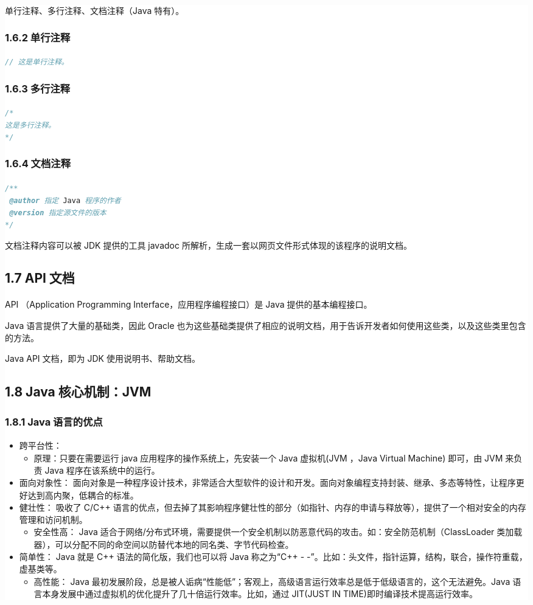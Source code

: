 单行注释、多行注释、文档注释（Java 特有）。

### 1.6.2 单行注释

```java
// 这是单行注释。
```

### 1.6.3 多行注释

```java
/*
这是多行注释。
*/
```

### 1.6.4 文档注释

```java
/**
 @author 指定 Java 程序的作者
 @version 指定源文件的版本
*/
```

文档注释内容可以被 JDK 提供的工具 javadoc 所解析，生成一套以网页文件形式体现的该程序的说明文档。

## 1.7 API 文档

API （Application Programming Interface，应用程序编程接口）是 Java 提供的基本编程接口。

Java 语言提供了大量的基础类，因此 Oracle 也为这些基础类提供了相应的说明文档，用于告诉开发者如何使用这些类，以及这些类里包含的方法。

Java API 文档，即为 JDK 使用说明书、帮助文档。

## 1.8 Java 核心机制：JVM

### 1.8.1 Java 语言的优点

- 跨平台性：
  - 原理：只要在需要运行 java 应用程序的操作系统上，先安装一个 Java 虚拟机(JVM ，Java Virtual Machine) 即可，由 JVM 来负责 Java 程序在该系统中的运行。
- 面向对象性：
  面向对象是一种程序设计技术，非常适合大型软件的设计和开发。面向对象编程支持封装、继承、多态等特性，让程序更好达到高内聚，低耦合的标准。
- 健壮性：
  吸收了 C/C++ 语言的优点，但去掉了其影响程序健壮性的部分（如指针、内存的申请与释放等），提供了一个相对安全的内存管理和访问机制。
  - 安全性高：
    Java 适合于网络/分布式环境，需要提供一个安全机制以防恶意代码的攻击。如：安全防范机制（ClassLoader 类加载器），可以分配不同的命空间以防替代本地的同名类、字节代码检查。
- 简单性：
  Java 就是 C++ 语法的简化版，我们也可以将 Java 称之为“C++ - -”。比如：头文件，指针运算，结构，联合，操作符重载，虚基类等。
  - 高性能：
    Java 最初发展阶段，总是被人诟病“性能低”；客观上，高级语言运行效率总是低于低级语言的，这个无法避免。Java 语言本身发展中通过虚拟机的优化提升了几十倍运行效率。比如，通过 JIT(JUST IN TIME)即时编译技术提高运行效率。
